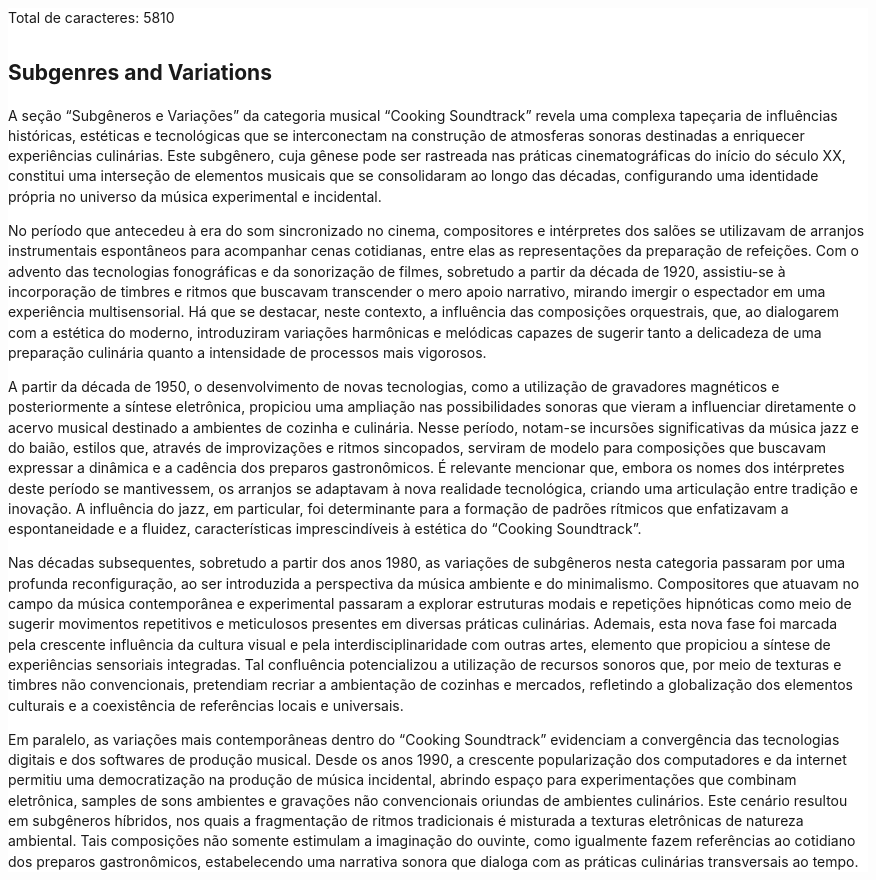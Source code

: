 Total de caracteres: 5810

## Subgenres and Variations

A seção “Subgêneros e Variações” da categoria musical “Cooking Soundtrack” revela uma complexa
tapeçaria de influências históricas, estéticas e tecnológicas que se interconectam na construção de
atmosferas sonoras destinadas a enriquecer experiências culinárias. Este subgênero, cuja gênese pode
ser rastreada nas práticas cinematográficas do início do século XX, constitui uma interseção de
elementos musicais que se consolidaram ao longo das décadas, configurando uma identidade própria no
universo da música experimental e incidental.

No período que antecedeu à era do som sincronizado no cinema, compositores e intérpretes dos salões
se utilizavam de arranjos instrumentais espontâneos para acompanhar cenas cotidianas, entre elas as
representações da preparação de refeições. Com o advento das tecnologias fonográficas e da
sonorização de filmes, sobretudo a partir da década de 1920, assistiu-se à incorporação de timbres e
ritmos que buscavam transcender o mero apoio narrativo, mirando imergir o espectador em uma
experiência multisensorial. Há que se destacar, neste contexto, a influência das composições
orquestrais, que, ao dialogarem com a estética do moderno, introduziram variações harmônicas e
melódicas capazes de sugerir tanto a delicadeza de uma preparação culinária quanto a intensidade de
processos mais vigorosos.

A partir da década de 1950, o desenvolvimento de novas tecnologias, como a utilização de gravadores
magnéticos e posteriormente a síntese eletrônica, propiciou uma ampliação nas possibilidades sonoras
que vieram a influenciar diretamente o acervo musical destinado a ambientes de cozinha e culinária.
Nesse período, notam-se incursões significativas da música jazz e do baião, estilos que, através de
improvizações e ritmos sincopados, serviram de modelo para composições que buscavam expressar a
dinâmica e a cadência dos preparos gastronômicos. É relevante mencionar que, embora os nomes dos
intérpretes deste período se mantivessem, os arranjos se adaptavam à nova realidade tecnológica,
criando uma articulação entre tradição e inovação. A influência do jazz, em particular, foi
determinante para a formação de padrões rítmicos que enfatizavam a espontaneidade e a fluidez,
características imprescindíveis à estética do “Cooking Soundtrack”.

Nas décadas subsequentes, sobretudo a partir dos anos 1980, as variações de subgêneros nesta
categoria passaram por uma profunda reconfiguração, ao ser introduzida a perspectiva da música
ambiente e do minimalismo. Compositores que atuavam no campo da música contemporânea e experimental
passaram a explorar estruturas modais e repetições hipnóticas como meio de sugerir movimentos
repetitivos e meticulosos presentes em diversas práticas culinárias. Ademais, esta nova fase foi
marcada pela crescente influência da cultura visual e pela interdisciplinaridade com outras artes,
elemento que propiciou a síntese de experiências sensoriais integradas. Tal confluência
potencializou a utilização de recursos sonoros que, por meio de texturas e timbres não
convencionais, pretendiam recriar a ambientação de cozinhas e mercados, refletindo a globalização
dos elementos culturais e a coexistência de referências locais e universais.

Em paralelo, as variações mais contemporâneas dentro do “Cooking Soundtrack” evidenciam a
convergência das tecnologias digitais e dos softwares de produção musical. Desde os anos 1990, a
crescente popularização dos computadores e da internet permitiu uma democratização na produção de
música incidental, abrindo espaço para experimentações que combinam eletrônica, samples de sons
ambientes e gravações não convencionais oriundas de ambientes culinários. Este cenário resultou em
subgêneros híbridos, nos quais a fragmentação de ritmos tradicionais é misturada a texturas
eletrônicas de natureza ambiental. Tais composições não somente estimulam a imaginação do ouvinte,
como igualmente fazem referências ao cotidiano dos preparos gastronômicos, estabelecendo uma
narrativa sonora que dialoga com as práticas culinárias transversais ao tempo.

